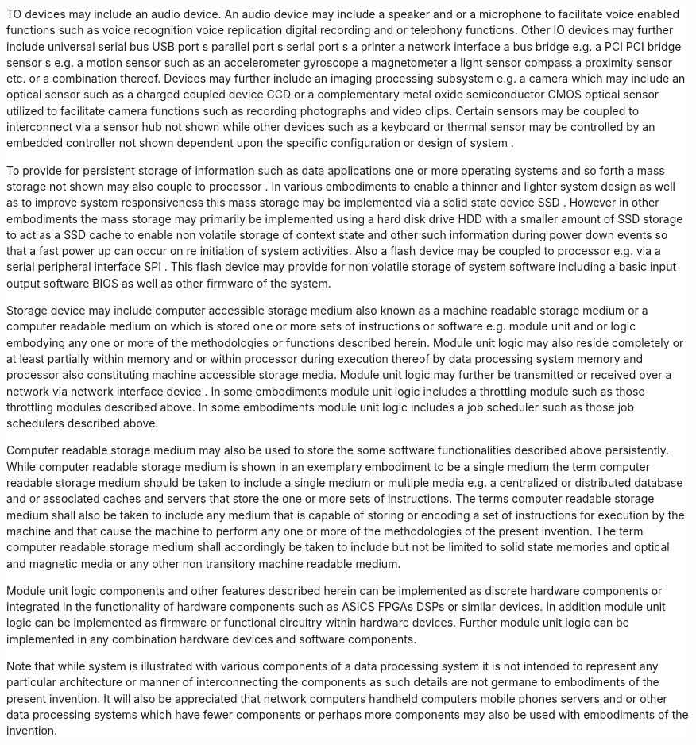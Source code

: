 TO devices may include an audio device. An audio device may include a speaker and or a microphone to facilitate voice enabled functions such as voice recognition voice replication digital recording and or telephony functions. Other IO devices may further include universal serial bus USB port s parallel port s serial port s a printer a network interface a bus bridge e.g. a PCI PCI bridge sensor s e.g. a motion sensor such as an accelerometer gyroscope a magnetometer a light sensor compass a proximity sensor etc. or a combination thereof. Devices may further include an imaging processing subsystem e.g. a camera which may include an optical sensor such as a charged coupled device CCD or a complementary metal oxide semiconductor CMOS optical sensor utilized to facilitate camera functions such as recording photographs and video clips. Certain sensors may be coupled to interconnect via a sensor hub not shown while other devices such as a keyboard or thermal sensor may be controlled by an embedded controller not shown dependent upon the specific configuration or design of system .

To provide for persistent storage of information such as data applications one or more operating systems and so forth a mass storage not shown may also couple to processor . In various embodiments to enable a thinner and lighter system design as well as to improve system responsiveness this mass storage may be implemented via a solid state device SSD . However in other embodiments the mass storage may primarily be implemented using a hard disk drive HDD with a smaller amount of SSD storage to act as a SSD cache to enable non volatile storage of context state and other such information during power down events so that a fast power up can occur on re initiation of system activities. Also a flash device may be coupled to processor e.g. via a serial peripheral interface SPI . This flash device may provide for non volatile storage of system software including a basic input output software BIOS as well as other firmware of the system.

Storage device may include computer accessible storage medium also known as a machine readable storage medium or a computer readable medium on which is stored one or more sets of instructions or software e.g. module unit and or logic embodying any one or more of the methodologies or functions described herein. Module unit logic may also reside completely or at least partially within memory and or within processor during execution thereof by data processing system memory and processor also constituting machine accessible storage media. Module unit logic may further be transmitted or received over a network via network interface device . In some embodiments module unit logic includes a throttling module such as those throttling modules described above. In some embodiments module unit logic includes a job scheduler such as those job schedulers described above.

Computer readable storage medium may also be used to store the some software functionalities described above persistently. While computer readable storage medium is shown in an exemplary embodiment to be a single medium the term computer readable storage medium should be taken to include a single medium or multiple media e.g. a centralized or distributed database and or associated caches and servers that store the one or more sets of instructions. The terms computer readable storage medium shall also be taken to include any medium that is capable of storing or encoding a set of instructions for execution by the machine and that cause the machine to perform any one or more of the methodologies of the present invention. The term computer readable storage medium shall accordingly be taken to include but not be limited to solid state memories and optical and magnetic media or any other non transitory machine readable medium.

Module unit logic components and other features described herein can be implemented as discrete hardware components or integrated in the functionality of hardware components such as ASICS FPGAs DSPs or similar devices. In addition module unit logic can be implemented as firmware or functional circuitry within hardware devices. Further module unit logic can be implemented in any combination hardware devices and software components.

Note that while system is illustrated with various components of a data processing system it is not intended to represent any particular architecture or manner of interconnecting the components as such details are not germane to embodiments of the present invention. It will also be appreciated that network computers handheld computers mobile phones servers and or other data processing systems which have fewer components or perhaps more components may also be used with embodiments of the invention.
